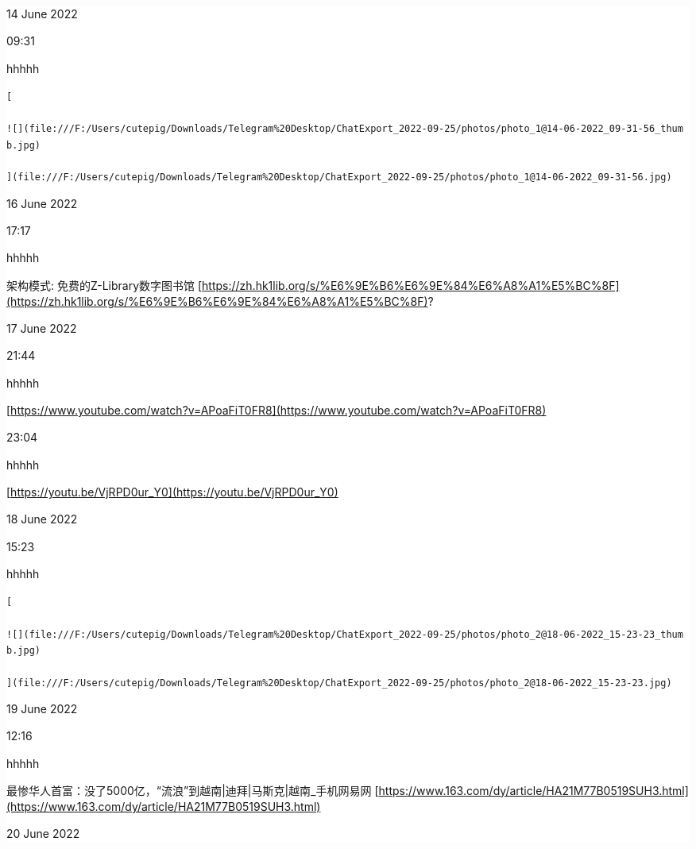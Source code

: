 14 June 2022

09:31

hhhhh

    [

    ![](file:///F:/Users/cutepig/Downloads/Telegram%20Desktop/ChatExport_2022-09-25/photos/photo_1@14-06-2022_09-31-56_thumb.jpg)

    ](file:///F:/Users/cutepig/Downloads/Telegram%20Desktop/ChatExport_2022-09-25/photos/photo_1@14-06-2022_09-31-56.jpg)

16 June 2022

17:17

hhhhh

架构模式: 免费的Z-Library数字图书馆
[https://zh.hk1lib.org/s/%E6%9E%B6%E6%9E%84%E6%A8%A1%E5%BC%8F](https://zh.hk1lib.org/s/%E6%9E%B6%E6%9E%84%E6%A8%A1%E5%BC%8F)?

17 June 2022

21:44

hhhhh

[https://www.youtube.com/watch?v=APoaFiT0FR8](https://www.youtube.com/watch?v=APoaFiT0FR8)

23:04

hhhhh

[https://youtu.be/VjRPD0ur_Y0](https://youtu.be/VjRPD0ur_Y0)

18 June 2022

15:23

hhhhh

    [

    ![](file:///F:/Users/cutepig/Downloads/Telegram%20Desktop/ChatExport_2022-09-25/photos/photo_2@18-06-2022_15-23-23_thumb.jpg)

    ](file:///F:/Users/cutepig/Downloads/Telegram%20Desktop/ChatExport_2022-09-25/photos/photo_2@18-06-2022_15-23-23.jpg)

19 June 2022

12:16

hhhhh

最惨华人首富：没了5000亿，“流浪”到越南|迪拜|马斯克|越南_手机网易网
[https://www.163.com/dy/article/HA21M77B0519SUH3.html](https://www.163.com/dy/article/HA21M77B0519SUH3.html)

20 June 2022
